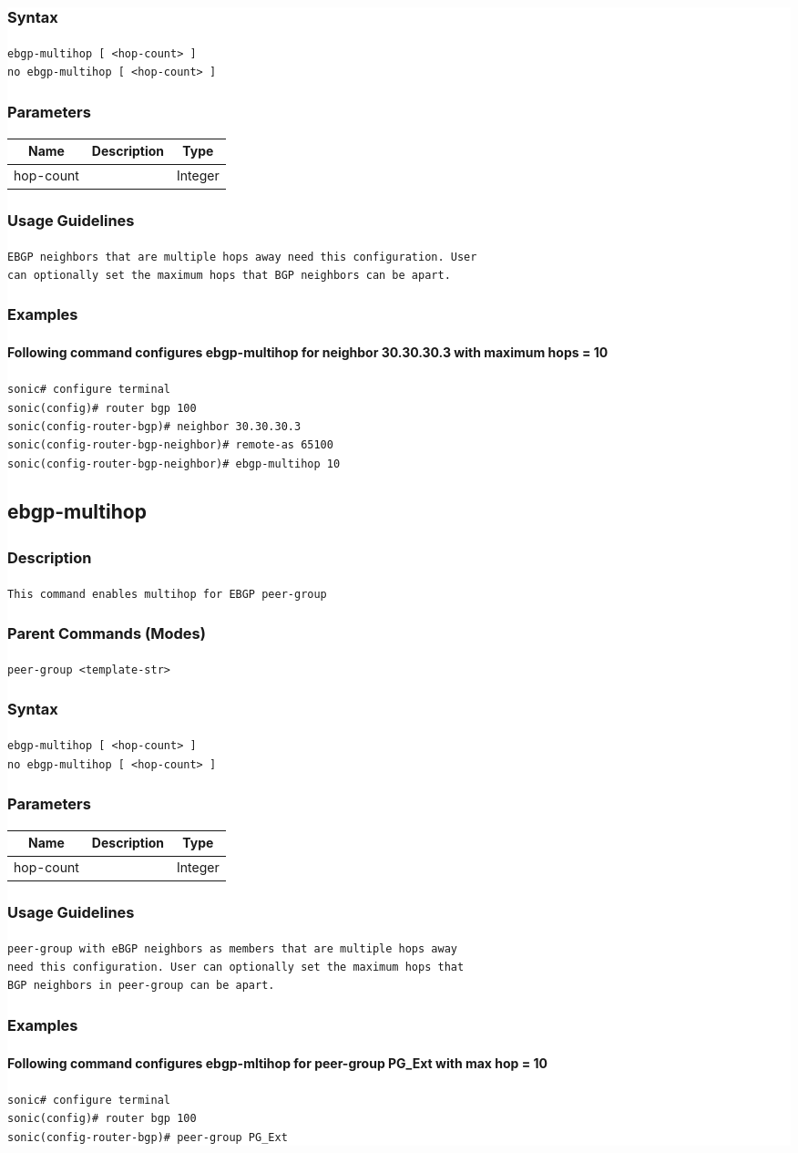 ```
```
### Syntax 
```
ebgp-multihop [ <hop-count> ]
no ebgp-multihop [ <hop-count> ]
```
### Parameters 
| Name | Description | Type |
|:---:|:-----:|:-----:|
| hop-count |   | Integer  |
### Usage Guidelines 
```
EBGP neighbors that are multiple hops away need this configuration. User
can optionally set the maximum hops that BGP neighbors can be apart.
```
### Examples 
#### Following command configures ebgp-multihop for neighbor          30.30.30.3 with maximum hops = 10 
```
sonic# configure terminal
sonic(config)# router bgp 100
sonic(config-router-bgp)# neighbor 30.30.30.3
sonic(config-router-bgp-neighbor)# remote-as 65100
sonic(config-router-bgp-neighbor)# ebgp-multihop 10
```
## ebgp-multihop 
### Description 
```
This command enables multihop for EBGP peer-group
```
### Parent Commands (Modes) 
```
peer-group <template-str>
```
### Syntax 
```
ebgp-multihop [ <hop-count> ]
no ebgp-multihop [ <hop-count> ]
```
### Parameters 
| Name | Description | Type |
|:---:|:-----:|:-----:|
| hop-count |   | Integer  |
### Usage Guidelines 
```
peer-group with eBGP neighbors as members that are multiple hops away
need this configuration. User can optionally set the maximum hops that
BGP neighbors in peer-group can be apart.
```
### Examples 
#### Following command configures ebgp-mltihop for peer-group          PG_Ext with max hop = 10 
```
sonic# configure terminal
sonic(config)# router bgp 100
sonic(config-router-bgp)# peer-group PG_Ext
```